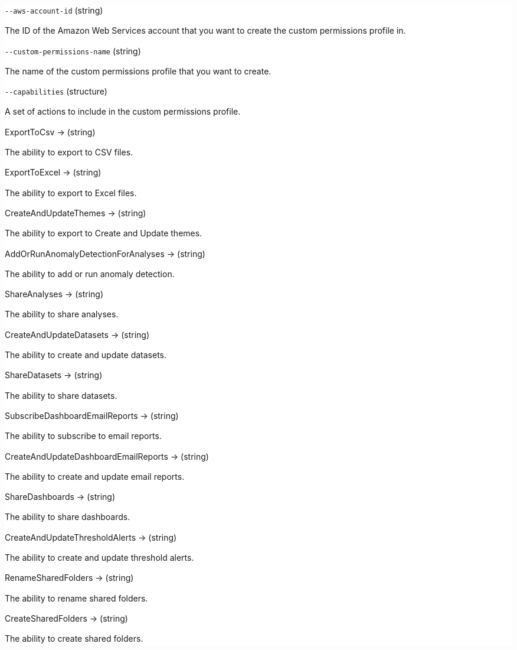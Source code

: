 `--aws-account-id` (string)

The ID of the Amazon Web Services account that you want to create the custom permissions profile in.

`--custom-permissions-name` (string)

The name of the custom permissions profile that you want to create.

`--capabilities` (structure)

A set of actions to include in the custom permissions profile.

ExportToCsv -> (string)

The ability to export to CSV files.

ExportToExcel -> (string)

The ability to export to Excel files.

CreateAndUpdateThemes -> (string)

The ability to export to Create and Update themes.

AddOrRunAnomalyDetectionForAnalyses -> (string)

The ability to add or run anomaly detection.

ShareAnalyses -> (string)

The ability to share analyses.

CreateAndUpdateDatasets -> (string)

The ability to create and update datasets.

ShareDatasets -> (string)

The ability to share datasets.

SubscribeDashboardEmailReports -> (string)

The ability to subscribe to email reports.

CreateAndUpdateDashboardEmailReports -> (string)

The ability to create and update email reports.

ShareDashboards -> (string)

The ability to share dashboards.

CreateAndUpdateThresholdAlerts -> (string)

The ability to create and update threshold alerts.

RenameSharedFolders -> (string)

The ability to rename shared folders.

CreateSharedFolders -> (string)

The ability to create shared folders.
